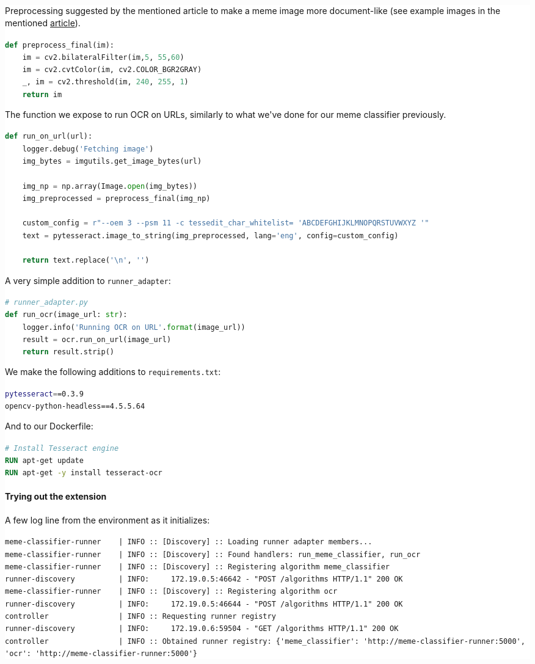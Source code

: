 Preprocessing suggested by the mentioned article to make a meme image more document-like (see example images in the mentioned [article](https://towardsdatascience.com/extract-text-from-memes-with-python-opencv-tesseract-ocr-63c2ccd72b69)).
```python
def preprocess_final(im):
    im = cv2.bilateralFilter(im,5, 55,60)
    im = cv2.cvtColor(im, cv2.COLOR_BGR2GRAY)
    _, im = cv2.threshold(im, 240, 255, 1)
    return im
```

The function we expose to run OCR on URLs, similarly to what we've done for our meme classifier previously.
```python
def run_on_url(url):
    logger.debug('Fetching image')
    img_bytes = imgutils.get_image_bytes(url)

    img_np = np.array(Image.open(img_bytes))
    img_preprocessed = preprocess_final(img_np)

    custom_config = r"--oem 3 --psm 11 -c tessedit_char_whitelist= 'ABCDEFGHIJKLMNOPQRSTUVWXYZ '"
    text = pytesseract.image_to_string(img_preprocessed, lang='eng', config=custom_config)

    return text.replace('\n', '')
```

A very simple addition to `runner_adapter`:
```python
# runner_adapter.py
def run_ocr(image_url: str):
    logger.info('Running OCR on URL'.format(image_url))
    result = ocr.run_on_url(image_url)
    return result.strip()
```

We make the following additions to `requirements.txt`:
```bash
pytesseract==0.3.9
opencv-python-headless==4.5.5.64
```

And to our Dockerfile:
```dockerfile
# Install Tesseract engine
RUN apt-get update
RUN apt-get -y install tesseract-ocr
```

#### Trying out the extension

A few log line from the environment as it initializes:
```
meme-classifier-runner    | INFO :: [Discovery] :: Loading runner adapter members...
meme-classifier-runner    | INFO :: [Discovery] :: Found handlers: run_meme_classifier, run_ocr
meme-classifier-runner    | INFO :: [Discovery] :: Registering algorithm meme_classifier
runner-discovery          | INFO:     172.19.0.5:46642 - "POST /algorithms HTTP/1.1" 200 OK
meme-classifier-runner    | INFO :: [Discovery] :: Registering algorithm ocr
runner-discovery          | INFO:     172.19.0.5:46644 - "POST /algorithms HTTP/1.1" 200 OK
controller                | INFO :: Requesting runner registry
runner-discovery          | INFO:     172.19.0.6:59504 - "GET /algorithms HTTP/1.1" 200 OK
controller                | INFO :: Obtained runner registry: {'meme_classifier': 'http://meme-classifier-runner:5000', 'ocr': 'http://meme-classifier-runner:5000'}
```
